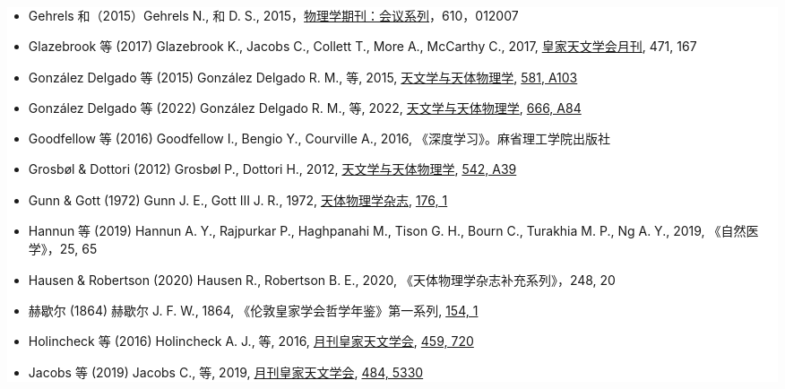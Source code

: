 +   Gehrels 和（2015）Gehrels N., 和 D. S., 2015，[物理学期刊：会议系列](http://dx.doi.org/10.1088/1742-6596/610/1/012007)，610，012007

+   Glazebrook 等 (2017) Glazebrook K., Jacobs C., Collett T., More A., McCarthy C., 2017, [皇家天文学会月刊](http://dx.doi.org/10.1093/mnras/stx1492), 471, 167

+   González Delgado 等 (2015) González Delgado R. M., 等, 2015, [天文学与天体物理学](http://dx.doi.org/10.1051/0004-6361/201525938), [581, A103](https://ui.adsabs.harvard.edu/abs/2015A&A...581A.103G)

+   González Delgado 等 (2022) González Delgado R. M., 等, 2022, [天文学与天体物理学](http://dx.doi.org/10.1051/0004-6361/202244030), [666, A84](https://ui.adsabs.harvard.edu/abs/2022A&A...666A..84G)

+   Goodfellow 等 (2016) Goodfellow I., Bengio Y., Courville A., 2016, 《深度学习》。麻省理工学院出版社

+   Grosbøl & Dottori (2012) Grosbøl P., Dottori H., 2012, [天文学与天体物理学](http://dx.doi.org/10.1051/0004-6361/201118099), [542, A39](https://ui.adsabs.harvard.edu/abs/2012A&A...542A..39G)

+   Gunn & Gott (1972) Gunn J. E., Gott III J. R., 1972, [天体物理学杂志](http://dx.doi.org/10.1086/151605), [176, 1](http://adsabs.harvard.edu/abs/1972ApJ...176....1G)

+   Hannun 等 (2019) Hannun A. Y., Rajpurkar P., Haghpanahi M., Tison G. H., Bourn C., Turakhia M. P., Ng A. Y., 2019, 《自然医学》，25, 65

+   Hausen & Robertson (2020) Hausen R., Robertson B. E., 2020, 《天体物理学杂志补充系列》，248, 20

+   赫歇尔 (1864) 赫歇尔 J. F. W., 1864, 《伦敦皇家学会哲学年鉴》第一系列, [154, 1](https://ui.adsabs.harvard.edu/abs/1864RSPT..154....1H)

+   Holincheck 等 (2016) Holincheck A. J., 等, 2016, [月刊皇家天文学会](http://dx.doi.org/10.1093/mnras/stw649), [459, 720](https://ui.adsabs.harvard.edu/abs/2016MNRAS.459..720H)

+   Jacobs 等 (2019) Jacobs C., 等, 2019, [月刊皇家天文学会](http://dx.doi.org/10.1093/mnras/stz272), [484, 5330](https://ui.adsabs.harvard.edu/#abs/2019MNRAS.484.5330J)

